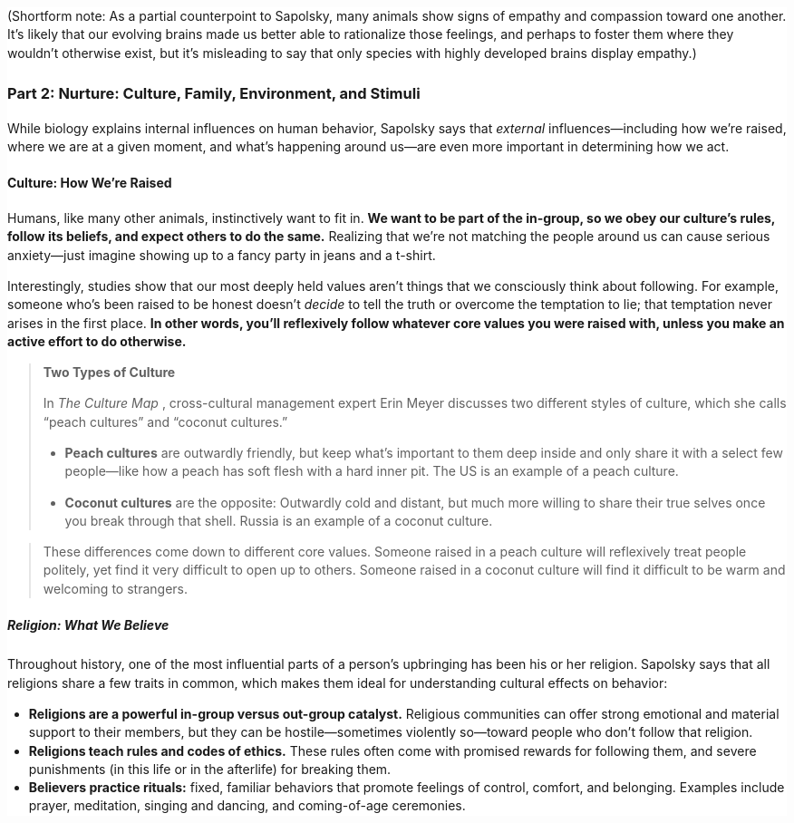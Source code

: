 (Shortform note: As a partial counterpoint to Sapolsky, many animals show signs of empathy and compassion toward one another. It’s likely that our evolving brains made us better able to rationalize those feelings, and perhaps to foster them where they wouldn’t otherwise exist, but it’s misleading to say that only species with highly developed brains display empathy.)

### Part 2: Nurture: Culture, Family, Environment, and Stimuli

While biology explains internal influences on human behavior, Sapolsky says that _external_ influences—including how we’re raised, where we are at a given moment, and what’s happening around us—are even more important in determining how we act.

#### Culture: How We’re Raised

Humans, like many other animals, instinctively want to fit in. **We want to be part of the in-group, so we obey our culture’s rules, follow its beliefs, and expect others to do the same.** Realizing that we’re not matching the people around us can cause serious anxiety—just imagine showing up to a fancy party in jeans and a t-shirt.

Interestingly, studies show that our most deeply held values aren’t things that we consciously think about following. For example, someone who’s been raised to be honest doesn’t _decide_ to tell the truth or overcome the temptation to lie; that temptation never arises in the first place. **In other words, you’ll reflexively follow whatever core values you were raised with, unless you make an active effort to do otherwise.**

> **Two Types of Culture**
> 
> In _The Culture Map_ , cross-cultural management expert Erin Meyer discusses two different styles of culture, which she calls “peach cultures” and “coconut cultures.”
> 
>   * **Peach cultures** are outwardly friendly, but keep what’s important to them deep inside and only share it with a select few people—like how a peach has soft flesh with a hard inner pit. The US is an example of a peach culture.
> 
>   * **Coconut cultures** are the opposite: Outwardly cold and distant, but much more willing to share their true selves once you break through that shell. Russia is an example of a coconut culture.
> 
> 

> 
> These differences come down to different core values. Someone raised in a peach culture will reflexively treat people politely, yet find it very difficult to open up to others. Someone raised in a coconut culture will find it difficult to be warm and welcoming to strangers.

##### Religion: What We Believe

Throughout history, one of the most influential parts of a person’s upbringing has been his or her religion. Sapolsky says that all religions share a few traits in common, which makes them ideal for understanding cultural effects on behavior:

  * **Religions are a powerful in-group versus out-group catalyst.** Religious communities can offer strong emotional and material support to their members, but they can be hostile—sometimes violently so—toward people who don’t follow that religion. 
  * **Religions teach rules and codes of ethics.** These rules often come with promised rewards for following them, and severe punishments (in this life or in the afterlife) for breaking them. 
  * **Believers practice rituals:** fixed, familiar behaviors that promote feelings of control, comfort, and belonging. Examples include prayer, meditation, singing and dancing, and coming-of-age ceremonies.
